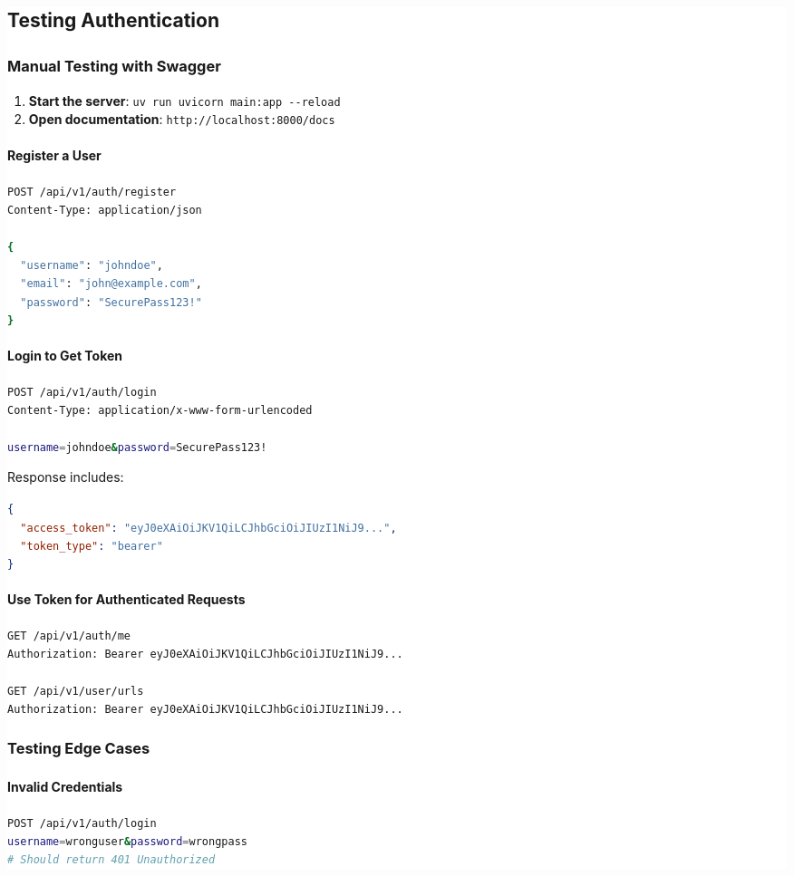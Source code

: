 ## Testing Authentication

### Manual Testing with Swagger

1. **Start the server**: `uv run uvicorn main:app --reload`
2. **Open documentation**: `http://localhost:8000/docs`

#### Register a User

```bash
POST /api/v1/auth/register
Content-Type: application/json

{
  "username": "johndoe",
  "email": "john@example.com",
  "password": "SecurePass123!"
}
```

#### Login to Get Token

```bash
POST /api/v1/auth/login
Content-Type: application/x-www-form-urlencoded

username=johndoe&password=SecurePass123!
```

Response includes:

```json
{
  "access_token": "eyJ0eXAiOiJKV1QiLCJhbGciOiJIUzI1NiJ9...",
  "token_type": "bearer"
}
```

#### Use Token for Authenticated Requests

```bash
GET /api/v1/auth/me
Authorization: Bearer eyJ0eXAiOiJKV1QiLCJhbGciOiJIUzI1NiJ9...

GET /api/v1/user/urls
Authorization: Bearer eyJ0eXAiOiJKV1QiLCJhbGciOiJIUzI1NiJ9...
```

### Testing Edge Cases

#### Invalid Credentials

```bash
POST /api/v1/auth/login
username=wronguser&password=wrongpass
# Should return 401 Unauthorized
```
